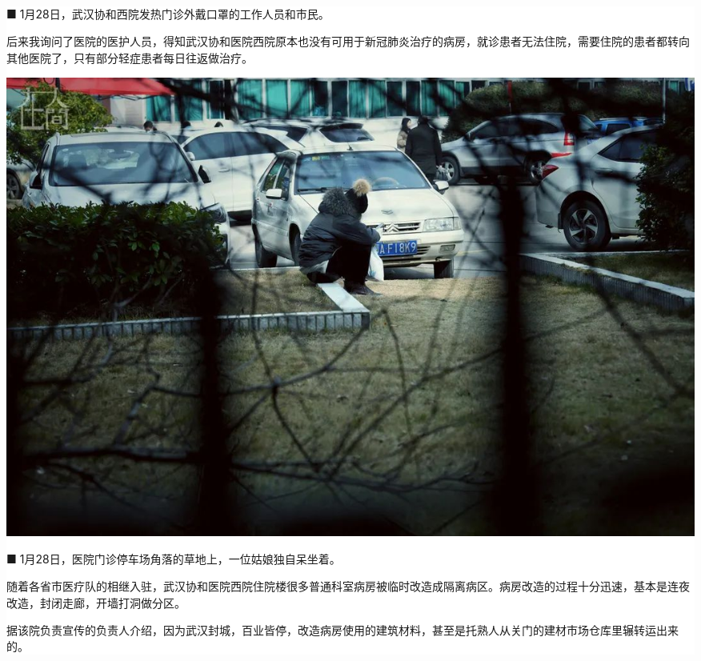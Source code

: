 
■ 1月28日，武汉协和西院发热门诊外戴口罩的工作人员和市民。

  

后来我询问了医院的医护人员，得知武汉协和医院西院原本也没有可用于新冠肺炎治疗的病房，就诊患者无法住院，需要住院的患者都转向其他医院了，只有部分轻症患者每日往返做治疗。

  

![](/images/post/075ee5b8fe9333618bf78457dbf8bd7c.jpg)

■ 1月28日，医院门诊停车场角落的草地上，一位姑娘独自呆坐着。

  

随着各省市医疗队的相继入驻，武汉协和医院西院住院楼很多普通科室病房被临时改造成隔离病区。病房改造的过程十分迅速，基本是连夜改造，封闭走廊，开墙打洞做分区。

  

据该院负责宣传的负责人介绍，因为武汉封城，百业皆停，改造病房使用的建筑材料，甚至是托熟人从关门的建材市场仓库里辗转运出来的。

  
